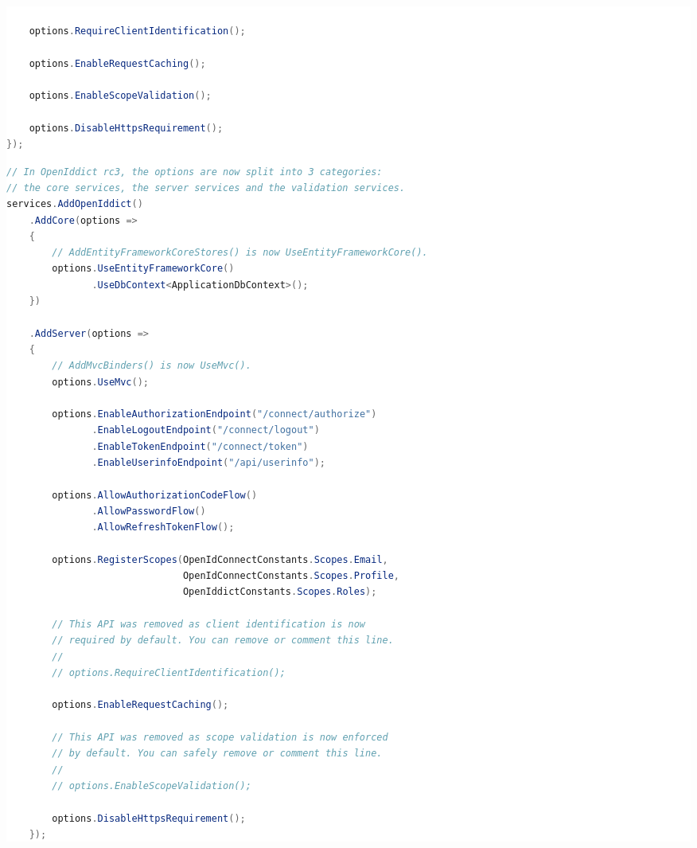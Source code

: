 ```csharp

    options.RequireClientIdentification();

    options.EnableRequestCaching();

    options.EnableScopeValidation();

    options.DisableHttpsRequirement();
});
```

```csharp
// In OpenIddict rc3, the options are now split into 3 categories:
// the core services, the server services and the validation services.
services.AddOpenIddict()
    .AddCore(options =>
    {
        // AddEntityFrameworkCoreStores() is now UseEntityFrameworkCore().
        options.UseEntityFrameworkCore()
               .UseDbContext<ApplicationDbContext>();
    })

    .AddServer(options =>
    {
        // AddMvcBinders() is now UseMvc().
        options.UseMvc();

        options.EnableAuthorizationEndpoint("/connect/authorize")
               .EnableLogoutEndpoint("/connect/logout")
               .EnableTokenEndpoint("/connect/token")
               .EnableUserinfoEndpoint("/api/userinfo");

        options.AllowAuthorizationCodeFlow()
               .AllowPasswordFlow()
               .AllowRefreshTokenFlow();

        options.RegisterScopes(OpenIdConnectConstants.Scopes.Email,
                               OpenIdConnectConstants.Scopes.Profile,
                               OpenIddictConstants.Scopes.Roles);

        // This API was removed as client identification is now
        // required by default. You can remove or comment this line.
        //
        // options.RequireClientIdentification();

        options.EnableRequestCaching();

        // This API was removed as scope validation is now enforced
        // by default. You can safely remove or comment this line.
        //
        // options.EnableScopeValidation();

        options.DisableHttpsRequirement();
    });
```
